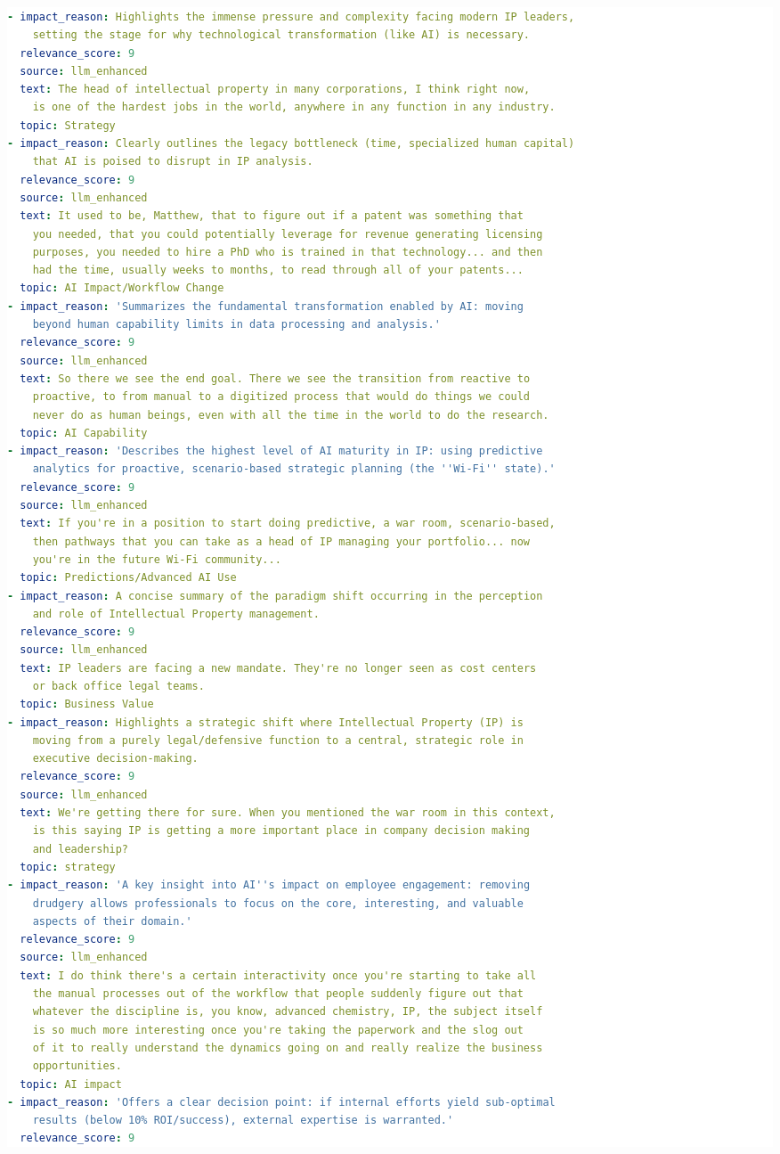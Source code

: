 ```yaml
- impact_reason: Highlights the immense pressure and complexity facing modern IP leaders,
    setting the stage for why technological transformation (like AI) is necessary.
  relevance_score: 9
  source: llm_enhanced
  text: The head of intellectual property in many corporations, I think right now,
    is one of the hardest jobs in the world, anywhere in any function in any industry.
  topic: Strategy
- impact_reason: Clearly outlines the legacy bottleneck (time, specialized human capital)
    that AI is poised to disrupt in IP analysis.
  relevance_score: 9
  source: llm_enhanced
  text: It used to be, Matthew, that to figure out if a patent was something that
    you needed, that you could potentially leverage for revenue generating licensing
    purposes, you needed to hire a PhD who is trained in that technology... and then
    had the time, usually weeks to months, to read through all of your patents...
  topic: AI Impact/Workflow Change
- impact_reason: 'Summarizes the fundamental transformation enabled by AI: moving
    beyond human capability limits in data processing and analysis.'
  relevance_score: 9
  source: llm_enhanced
  text: So there we see the end goal. There we see the transition from reactive to
    proactive, to from manual to a digitized process that would do things we could
    never do as human beings, even with all the time in the world to do the research.
  topic: AI Capability
- impact_reason: 'Describes the highest level of AI maturity in IP: using predictive
    analytics for proactive, scenario-based strategic planning (the ''Wi-Fi'' state).'
  relevance_score: 9
  source: llm_enhanced
  text: If you're in a position to start doing predictive, a war room, scenario-based,
    then pathways that you can take as a head of IP managing your portfolio... now
    you're in the future Wi-Fi community...
  topic: Predictions/Advanced AI Use
- impact_reason: A concise summary of the paradigm shift occurring in the perception
    and role of Intellectual Property management.
  relevance_score: 9
  source: llm_enhanced
  text: IP leaders are facing a new mandate. They're no longer seen as cost centers
    or back office legal teams.
  topic: Business Value
- impact_reason: Highlights a strategic shift where Intellectual Property (IP) is
    moving from a purely legal/defensive function to a central, strategic role in
    executive decision-making.
  relevance_score: 9
  source: llm_enhanced
  text: We're getting there for sure. When you mentioned the war room in this context,
    is this saying IP is getting a more important place in company decision making
    and leadership?
  topic: strategy
- impact_reason: 'A key insight into AI''s impact on employee engagement: removing
    drudgery allows professionals to focus on the core, interesting, and valuable
    aspects of their domain.'
  relevance_score: 9
  source: llm_enhanced
  text: I do think there's a certain interactivity once you're starting to take all
    the manual processes out of the workflow that people suddenly figure out that
    whatever the discipline is, you know, advanced chemistry, IP, the subject itself
    is so much more interesting once you're taking the paperwork and the slog out
    of it to really understand the dynamics going on and really realize the business
    opportunities.
  topic: AI impact
- impact_reason: 'Offers a clear decision point: if internal efforts yield sub-optimal
    results (below 10% ROI/success), external expertise is warranted.'
  relevance_score: 9
```